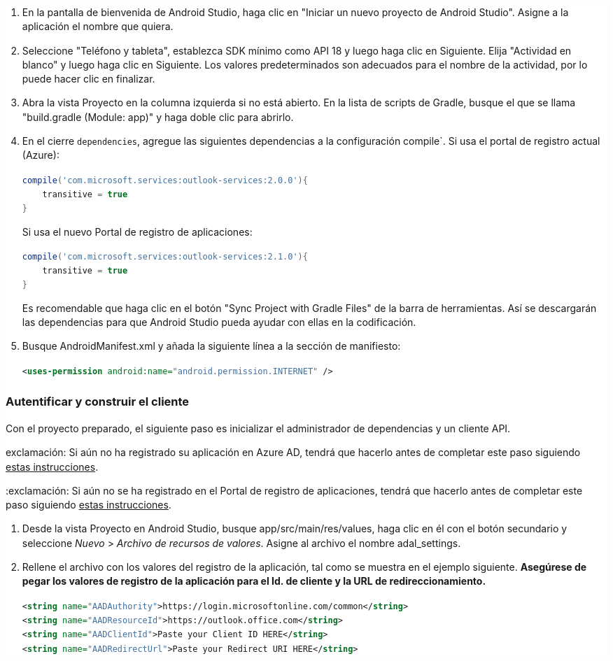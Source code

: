 1. En la pantalla de bienvenida de Android Studio, haga clic en "Iniciar un nuevo proyecto de Android Studio". Asigne a la aplicación el nombre que quiera.

2. Seleccione "Teléfono y tableta", establezca SDK mínimo como API 18 y luego haga clic en Siguiente. Elija "Actividad en blanco" y luego haga clic en Siguiente. Los valores predeterminados son adecuados para el nombre de la actividad, por lo puede hacer clic en finalizar.

3. Abra la vista Proyecto en la columna izquierda si no está abierto. En la lista de scripts de Gradle, busque el que se llama "build.gradle (Module: app)" y haga doble clic para abrirlo.

4. En el cierre `dependencies`, agregue las siguientes dependencias a la configuración compile`.
Si usa el portal de registro actual (Azure):

    ```groovy
    compile('com.microsoft.services:outlook-services:2.0.0'){
        transitive = true
    }
    ```

   Si usa el nuevo Portal de registro de aplicaciones: 

    ```groovy
    compile('com.microsoft.services:outlook-services:2.1.0'){
        transitive = true
    }
    ```
	Es recomendable que haga clic en el botón "Sync Project with Gradle Files" de la barra de herramientas. Así se descargarán las dependencias para que Android Studio pueda ayudar con ellas en la codificación.

5. Busque AndroidManifest.xml y añada la siguiente línea a la sección de manifiesto:

     ```xml
     <uses-permission android:name="android.permission.INTERNET" />
     ```

### Autentificar y construir el cliente
Con el proyecto preparado, el siguiente paso es inicializar el administrador de dependencias y un cliente API.

exclamación: Si aún no ha registrado su aplicación en Azure AD, tendrá que hacerlo antes de completar este paso siguiendo [estas instrucciones][MSDN Add Common Consent].

:exclamación: Si aún no se ha registrado en el Portal de registro de aplicaciones, tendrá que hacerlo antes de completar este paso siguiendo [estas instrucciones][App Registration].

[MSDN Add Common Consent]: https://msdn.microsoft.com/en-us/office/office365/howto/add-common-consent-manually
[App Registration]:https://dev.outlook.com/RestGettingStarted

1. Desde la vista Proyecto en Android Studio, busque app/src/main/res/values, haga clic en él con el botón secundario y seleccione *Nuevo* > *Archivo de recursos de valores*. Asigne al archivo el nombre adal_settings.

2. Rellene el archivo con los valores del registro de la aplicación, tal como se muestra en el ejemplo siguiente. **Asegúrese de pegar los valores de registro de la aplicación para el Id. de cliente y la URL de redireccionamiento.**

    ```xml
    <string name="AADAuthority">https://login.microsoftonline.com/common</string>
    <string name="AADResourceId">https://outlook.office.com</string>
    <string name="AADClientId">Paste your Client ID HERE</string>
    <string name="AADRedirectUrl">Paste your Redirect URI HERE</string>
    ```


[support-placeholder]: https://support.microsoft.com/
[Vipr]: https://github.com/microsoft/vipr
[Vipr-T4TemplateWriter]: https://github.com/msopentech/vipr-t4templatewriter
[orc-for-android]: https://github.com/msopentech/orc-for-android
